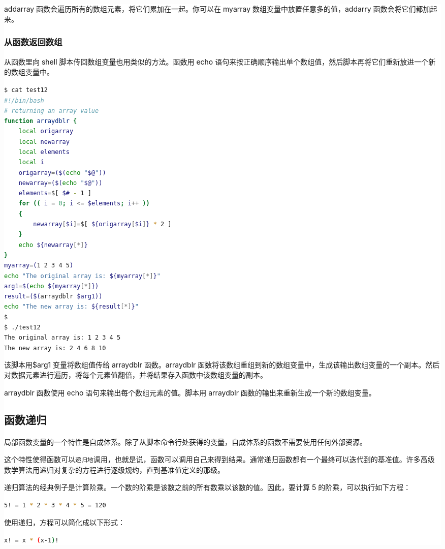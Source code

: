 addarray 函数会遍历所有的数组元素，将它们累加在一起。你可以在 myarray 数组变量中放置任意多的值，addarry 函数会将它们都加起来。

### 从函数返回数组

从函数里向 shell 脚本传回数组变量也用类似的方法。函数用 echo 语句来按正确顺序输出单个数组值，然后脚本再将它们重新放进一个新的数组变量中。

```bash
$ cat test12
#!/bin/bash
# returning an array value
function arraydblr {
    local origarray
    local newarray
    local elements
    local i
    origarray=($(echo "$@"))
    newarray=($(echo "$@"))
    elements=$[ $# - 1 ]
    for (( i = 0; i <= $elements; i++ ))
    {
        newarray[$i]=$[ ${origarray[$i]} * 2 ]
    }
    echo ${newarray[*]}
}
myarray=(1 2 3 4 5)
echo "The original array is: ${myarray[*]}"
arg1=$(echo ${myarray[*]})
result=($(arraydblr $arg1))
echo "The new array is: ${result[*]}"
$
$ ./test12
The original array is: 1 2 3 4 5
The new array is: 2 4 6 8 10
```

该脚本用$arg1 变量将数组值传给 arraydblr 函数。arraydblr 函数将该数组重组到新的数组变量中，生成该输出数组变量的一个副本。然后对数据元素进行遍历，将每个元素值翻倍，并将结果存入函数中该数组变量的副本。

arraydblr 函数使用 echo 语句来输出每个数组元素的值。脚本用 arraydblr 函数的输出来重新生成一个新的数组变量。

## 函数递归

局部函数变量的一个特性是自成体系。除了从脚本命令行处获得的变量，自成体系的函数不需要使用任何外部资源。

这个特性使得函数可以`递归地`调用，也就是说，函数可以调用自己来得到结果。通常递归函数都有一个最终可以迭代到的基准值。许多高级数学算法用递归对复杂的方程进行逐级规约，直到基准值定义的那级。

递归算法的经典例子是计算阶乘。一个数的阶乘是该数之前的所有数乘以该数的值。因此，要计算 5 的阶乘，可以执行如下方程：

```bash
5! = 1 * 2 * 3 * 4 * 5 = 120
```

使用递归，方程可以简化成以下形式：

```bash
x! = x * (x-1)!
```
